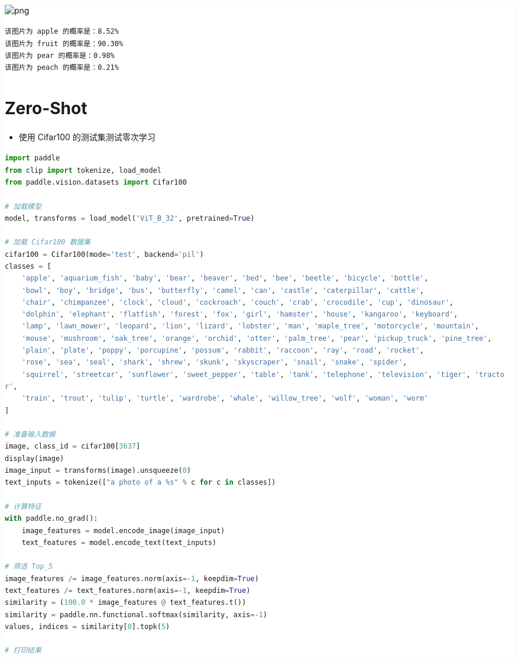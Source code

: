 
![png](output_12_0.png)


    该图片为 apple 的概率是：8.52%
    该图片为 fruit 的概率是：90.30%
    该图片为 pear 的概率是：0.98%
    该图片为 peach 的概率是：0.21%


# **Zero-Shot**
* 使用 Cifar100 的测试集测试零次学习


```python
import paddle
from clip import tokenize, load_model
from paddle.vision.datasets import Cifar100

# 加载模型
model, transforms = load_model('ViT_B_32', pretrained=True)

# 加载 Cifar100 数据集
cifar100 = Cifar100(mode='test', backend='pil')
classes = [
    'apple', 'aquarium_fish', 'baby', 'bear', 'beaver', 'bed', 'bee', 'beetle', 'bicycle', 'bottle', 
    'bowl', 'boy', 'bridge', 'bus', 'butterfly', 'camel', 'can', 'castle', 'caterpillar', 'cattle', 
    'chair', 'chimpanzee', 'clock', 'cloud', 'cockroach', 'couch', 'crab', 'crocodile', 'cup', 'dinosaur', 
    'dolphin', 'elephant', 'flatfish', 'forest', 'fox', 'girl', 'hamster', 'house', 'kangaroo', 'keyboard', 
    'lamp', 'lawn_mower', 'leopard', 'lion', 'lizard', 'lobster', 'man', 'maple_tree', 'motorcycle', 'mountain', 
    'mouse', 'mushroom', 'oak_tree', 'orange', 'orchid', 'otter', 'palm_tree', 'pear', 'pickup_truck', 'pine_tree', 
    'plain', 'plate', 'poppy', 'porcupine', 'possum', 'rabbit', 'raccoon', 'ray', 'road', 'rocket', 
    'rose', 'sea', 'seal', 'shark', 'shrew', 'skunk', 'skyscraper', 'snail', 'snake', 'spider', 
    'squirrel', 'streetcar', 'sunflower', 'sweet_pepper', 'table', 'tank', 'telephone', 'television', 'tiger', 'tractor', 
    'train', 'trout', 'tulip', 'turtle', 'wardrobe', 'whale', 'willow_tree', 'wolf', 'woman', 'worm'
]

# 准备输入数据
image, class_id = cifar100[3637]
display(image)
image_input = transforms(image).unsqueeze(0)
text_inputs = tokenize(["a photo of a %s" % c for c in classes])

# 计算特征
with paddle.no_grad():
    image_features = model.encode_image(image_input)
    text_features = model.encode_text(text_inputs)

# 筛选 Top_5
image_features /= image_features.norm(axis=-1, keepdim=True)
text_features /= text_features.norm(axis=-1, keepdim=True)
similarity = (100.0 * image_features @ text_features.t())
similarity = paddle.nn.functional.softmax(similarity, axis=-1)
values, indices = similarity[0].topk(5)

# 打印结果
```